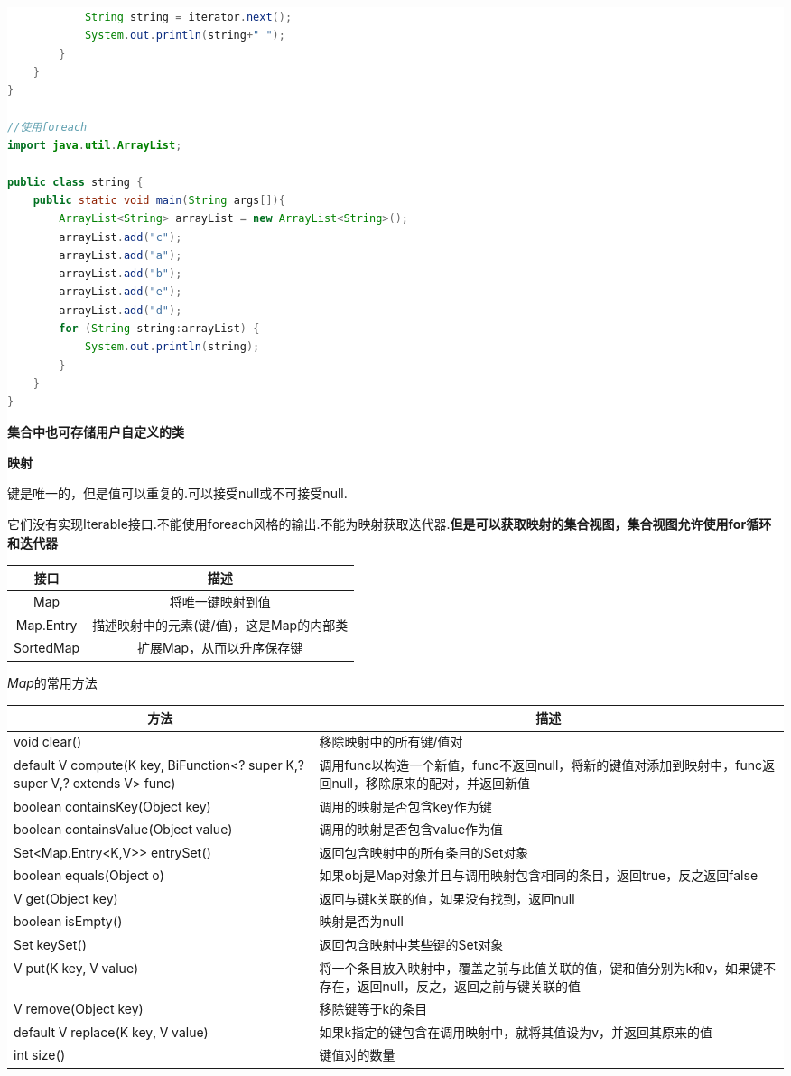 ```java
            String string = iterator.next();
            System.out.println(string+" ");
        }
    }
}

//使用foreach
import java.util.ArrayList;

public class string {
    public static void main(String args[]){
        ArrayList<String> arrayList = new ArrayList<String>();
        arrayList.add("c");
        arrayList.add("a");
        arrayList.add("b");
        arrayList.add("e");
        arrayList.add("d");
        for (String string:arrayList) {
            System.out.println(string);
        }
    }
}
```

**集合中也可存储用户自定义的类**

**映射**

键是唯一的，但是值可以重复的.可以接受null或不可接受null.

它们没有实现Iterable接口.不能使用foreach风格的输出.不能为映射获取迭代器.**但是可以获取映射的集合视图，集合视图允许使用for循环和迭代器**

|   接口    |                   描述                   |
| :-------: | :--------------------------------------: |
|    Map    |             将唯一键映射到值             |
| Map.Entry | 描述映射中的元素(键/值)，这是Map的内部类 |
| SortedMap |        扩展Map，从而以升序保存键         |

*Map*的常用方法

| 方法                                                         | 描述                                                         |
| ------------------------------------------------------------ | ------------------------------------------------------------ |
| void clear()                                                 | 移除映射中的所有键/值对                                      |
| default V compute(K key, BiFunction<? super K,? super V,? extends V> func) | 调用func以构造一个新值，func不返回null，将新的键值对添加到映射中，func返回null，移除原来的配对，并返回新值 |
| boolean containsKey(Object key)                              | 调用的映射是否包含key作为键                                  |
| boolean containsValue(Object value)                          | 调用的映射是否包含value作为值                                |
| Set<Map.Entry<K,V>> entrySet()                               | 返回包含映射中的所有条目的Set对象                            |
| boolean equals(Object o)                                     | 如果obj是Map对象并且与调用映射包含相同的条目，返回true，反之返回false |
| V get(Object key)                                            | 返回与键k关联的值，如果没有找到，返回null                    |
| boolean isEmpty()                                            | 映射是否为null                                               |
| Set<K> keySet()                                              | 返回包含映射中某些键的Set对象                                |
| V put(K key, V value)                                        | 将一个条目放入映射中，覆盖之前与此值关联的值，键和值分别为k和v，如果键不存在，返回null，反之，返回之前与键关联的值 |
| V remove(Object key)                                         | 移除键等于k的条目                                            |
| default V replace(K key, V value)                            | 如果k指定的键包含在调用映射中，就将其值设为v，并返回其原来的值 |
| int size()                                                   | 键值对的数量                                                 |